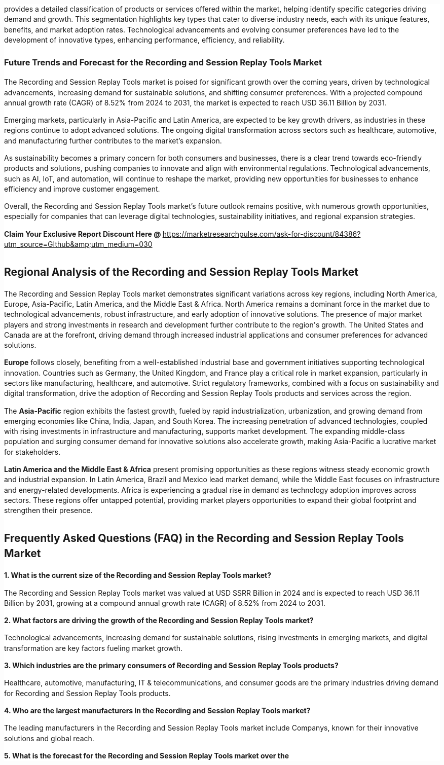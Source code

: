 provides a detailed classification of products or services offered within the market, helping identify specific categories driving demand and growth. This segmentation highlights key types that cater to diverse industry needs, each with its unique features, benefits, and market adoption rates. Technological advancements and evolving consumer preferences have led to the development of innovative types, enhancing performance, efficiency, and reliability.</p><h3>Future Trends and Forecast for the Recording and Session Replay Tools Market</h3><p>The Recording and Session Replay Tools market is poised for significant growth over the coming years, driven by technological advancements, increasing demand for sustainable solutions, and shifting consumer preferences. With a projected compound annual growth rate (CAGR) of 8.52% from 2024 to 2031, the market is expected to reach USD 36.11 Billion by 2031.</p><p>Emerging markets, particularly in Asia-Pacific and Latin America, are expected to be key growth drivers, as industries in these regions continue to adopt advanced solutions. The ongoing digital transformation across sectors such as healthcare, automotive, and manufacturing further contributes to the market&rsquo;s expansion.</p><p>As sustainability becomes a primary concern for both consumers and businesses, there is a clear trend towards eco-friendly products and solutions, pushing companies to innovate and align with environmental regulations. Technological advancements, such as AI, IoT, and automation, will continue to reshape the market, providing new opportunities for businesses to enhance efficiency and improve customer engagement.</p><p>Overall, the Recording and Session Replay Tools market&rsquo;s future outlook remains positive, with numerous growth opportunities, especially for companies that can leverage digital technologies, sustainability initiatives, and regional expansion strategies.</p><p><strong>Claim Your Exclusive Report Discount Here @ </strong><a href="https://marketresearchpulse.com/ask-for-discount/84386?utm_source=GIthub&amp;utm_medium=030">https://marketresearchpulse.com/ask-for-discount/84386?utm_source=GIthub&amp;utm_medium=030</a></p><h2><strong>Regional Analysis of the Recording and Session Replay Tools Market</strong></h2><p>The Recording and Session Replay Tools market demonstrates significant variations across key regions, including North America, Europe, Asia-Pacific, Latin America, and the Middle East &amp; Africa. North America remains a dominant force in the market due to technological advancements, robust infrastructure, and early adoption of innovative solutions. The presence of major market players and strong investments in research and development further contribute to the region's growth. The United States and Canada are at the forefront, driving demand through increased industrial applications and consumer preferences for advanced solutions.</p><p><strong>Europe</strong> follows closely, benefiting from a well-established industrial base and government initiatives supporting technological innovation. Countries such as Germany, the United Kingdom, and France play a critical role in market expansion, particularly in sectors like manufacturing, healthcare, and automotive. Strict regulatory frameworks, combined with a focus on sustainability and digital transformation, drive the adoption of Recording and Session Replay Tools products and services across the region.</p><p>The <strong>Asia-Pacific</strong> region exhibits the fastest growth, fueled by rapid industrialization, urbanization, and growing demand from emerging economies like China, India, Japan, and South Korea. The increasing penetration of advanced technologies, coupled with rising investments in infrastructure and manufacturing, supports market development. The expanding middle-class population and surging consumer demand for innovative solutions also accelerate growth, making Asia-Pacific a lucrative market for stakeholders.</p><p><strong>Latin America and the Middle East &amp; Africa</strong> present promising opportunities as these regions witness steady economic growth and industrial expansion. In Latin America, Brazil and Mexico lead market demand, while the Middle East focuses on infrastructure and energy-related developments. Africa is experiencing a gradual rise in demand as technology adoption improves across sectors. These regions offer untapped potential, providing market players opportunities to expand their global footprint and strengthen their presence.</p><h2><strong>Frequently Asked Questions (FAQ) in the Recording and Session Replay Tools Market</strong></h2><p><strong>1. What is the current size of the Recording and Session Replay Tools market?</strong></p><p>The Recording and Session Replay Tools market was valued at USD SSRR Billion in 2024 and is expected to reach USD 36.11 Billion by 2031, growing at a compound annual growth rate (CAGR) of 8.52% from 2024 to 2031.</p><p><strong>2. What factors are driving the growth of the Recording and Session Replay Tools market?</strong></p><p>Technological advancements, increasing demand for sustainable solutions, rising investments in emerging markets, and digital transformation are key factors fueling market growth.</p><p><strong>3. Which industries are the primary consumers of Recording and Session Replay Tools products?</strong></p><p>Healthcare, automotive, manufacturing, IT &amp; telecommunications, and consumer goods are the primary industries driving demand for Recording and Session Replay Tools products.</p><p><strong>4. Who are the largest manufacturers in the Recording and Session Replay Tools market?</strong></p><p>The leading manufacturers in the Recording and Session Replay Tools market include Companys, known for their innovative solutions and global reach.</p><p><strong>5. What is the forecast for the Recording and Session Replay Tools market over the